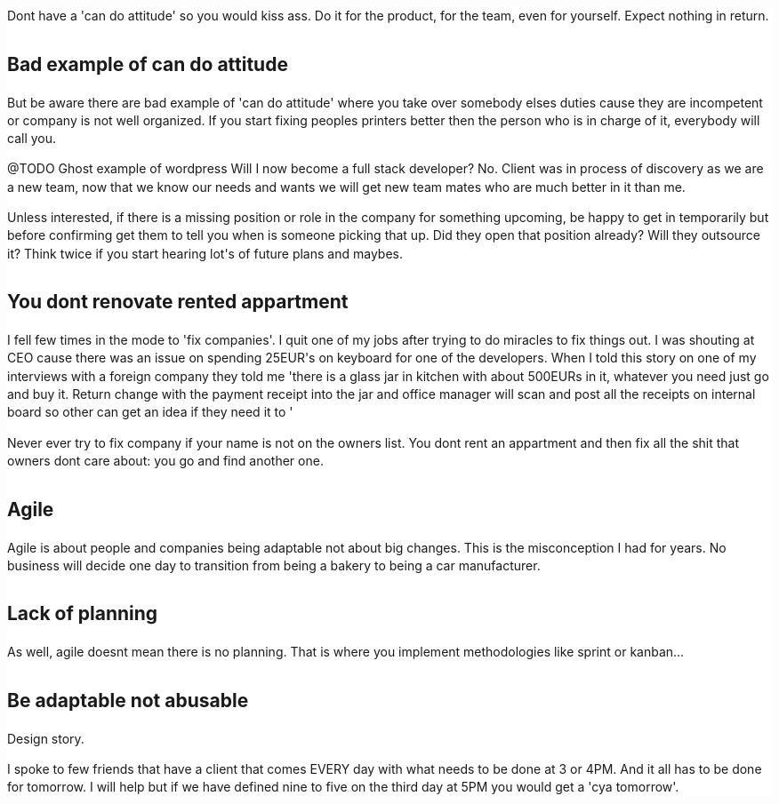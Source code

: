 Dont have a 'can do attitude' so you would kiss ass. Do it for the product, for the team, even for yourself. Expect nothing in return. 

## Bad example of can do attitude


But be aware there are bad example of 'can do attitude' where you take over somebody elses duties cause they are incompetent or company is not well organized. If you start fixing peoples printers better then the person who is in charge of it, everybody will call you. 


@TODO Ghost example of wordpress
Will I now become a full stack developer? No. Client was in process of discovery as we are a new team, now that we know our needs and wants we will get new team mates who are much better in it than me.

Unless interested, if there is a missing position or role in the company for something upcoming, be happy to get in temporarily but before confirming get them to tell you when is someone picking that up. Did they open that position already? Will they outsource it? Think twice if you start hearing lot's of future plans and maybes.


## You dont renovate rented appartment

I fell few times in the mode to 'fix companies'. I quit one of my jobs after trying to do miracles to fix things out. I was shouting at CEO cause there was an issue on spending 25EUR's on keyboard for one of the developers. When I told this story on one of my interviews with a foreign company they told me 'there is a glass jar in kitchen with about 500EURs in it, whatever you need just go and buy it. Return change with the payment receipt into the jar and office manager will scan and post all the receipts on internal board so other can get an idea if they need it to '

Never ever try to fix company if your name is not on the owners list. You dont rent an appartment and then fix all the shit that owners dont care about: you go and find another one.


## Agile 

Agile is about people and companies being adaptable not about big changes. This is the misconception I had for years. No business will decide one day to transition from being a bakery to being a car manufacturer. 


## Lack of planning 

As well, agile doesnt mean there is no planning. That is where you implement methodologies like sprint or kanban...

## Be adaptable not abusable

Design story.

I spoke to few friends that have a client that comes EVERY day with what needs to be done at 3 or 4PM. And it all has to be done for tomorrow. I will help but if we have defined nine to five on the third day at 5PM you would get a 'cya tomorrow'.
